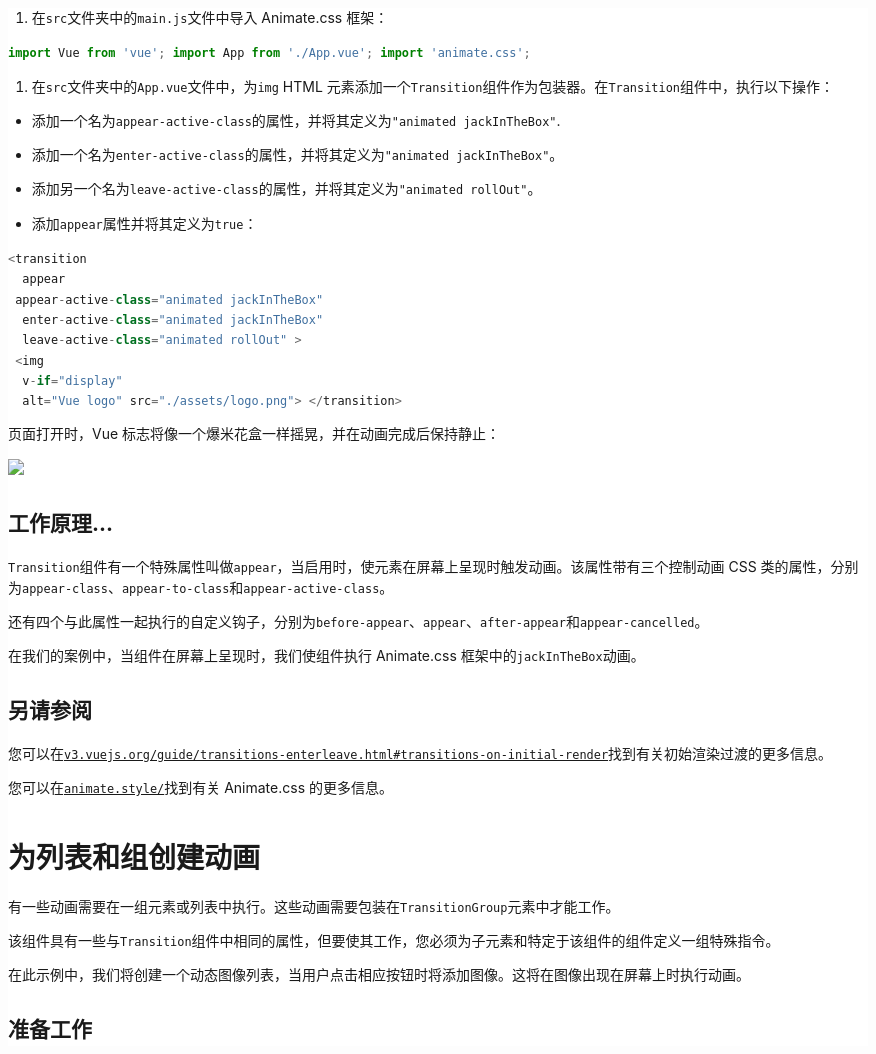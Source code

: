 1.  在`src`文件夹中的`main.js`文件中导入 Animate.css 框架：

```js
import Vue from 'vue'; import App from './App.vue'; import 'animate.css';
```

1.  在`src`文件夹中的`App.vue`文件中，为`img` HTML 元素添加一个`Transition`组件作为包装器。在`Transition`组件中，执行以下操作：

+   添加一个名为`appear-active-class`的属性，并将其定义为`"animated jackInTheBox"`.

+   添加一个名为`enter-active-class`的属性，并将其定义为`"animated jackInTheBox"`。

+   添加另一个名为`leave-active-class`的属性，并将其定义为`"animated rollOut"`。

+   添加`appear`属性并将其定义为`true`：

```js
<transition
  appear
 appear-active-class="animated jackInTheBox"
  enter-active-class="animated jackInTheBox"
  leave-active-class="animated rollOut" >
 <img
  v-if="display"
  alt="Vue logo" src="./assets/logo.png"> </transition>
```

页面打开时，Vue 标志将像一个爆米花盒一样摇晃，并在动画完成后保持静止：

![](https://github.com/OpenDocCN/freelearn-vue-zh/raw/master/docs/vue3-cb/img/82c607c2-9644-4610-b9e7-a00d9cc01133.png)

## 工作原理...

`Transition`组件有一个特殊属性叫做`appear`，当启用时，使元素在屏幕上呈现时触发动画。该属性带有三个控制动画 CSS 类的属性，分别为`appear-class`、`appear-to-class`和`appear-active-class`。

还有四个与此属性一起执行的自定义钩子，分别为`before-appear`、`appear`、`after-appear`和`appear-cancelled`。

在我们的案例中，当组件在屏幕上呈现时，我们使组件执行 Animate.css 框架中的`jackInTheBox`动画。

## 另请参阅

您可以在[`v3.vuejs.org/guide/transitions-enterleave.html#transitions-on-initial-render`](https://v3.vuejs.org/guide/transitions-enterleave.html#transitions-on-initial-render)找到有关初始渲染过渡的更多信息。

您可以在[`animate.style/`](https://animate.style/)找到有关 Animate.css 的更多信息。

# 为列表和组创建动画

有一些动画需要在一组元素或列表中执行。这些动画需要包装在`TransitionGroup`元素中才能工作。

该组件具有一些与`Transition`组件中相同的属性，但要使其工作，您必须为子元素和特定于该组件的组件定义一组特殊指令。

在此示例中，我们将创建一个动态图像列表，当用户点击相应按钮时将添加图像。这将在图像出现在屏幕上时执行动画。

## 准备工作
